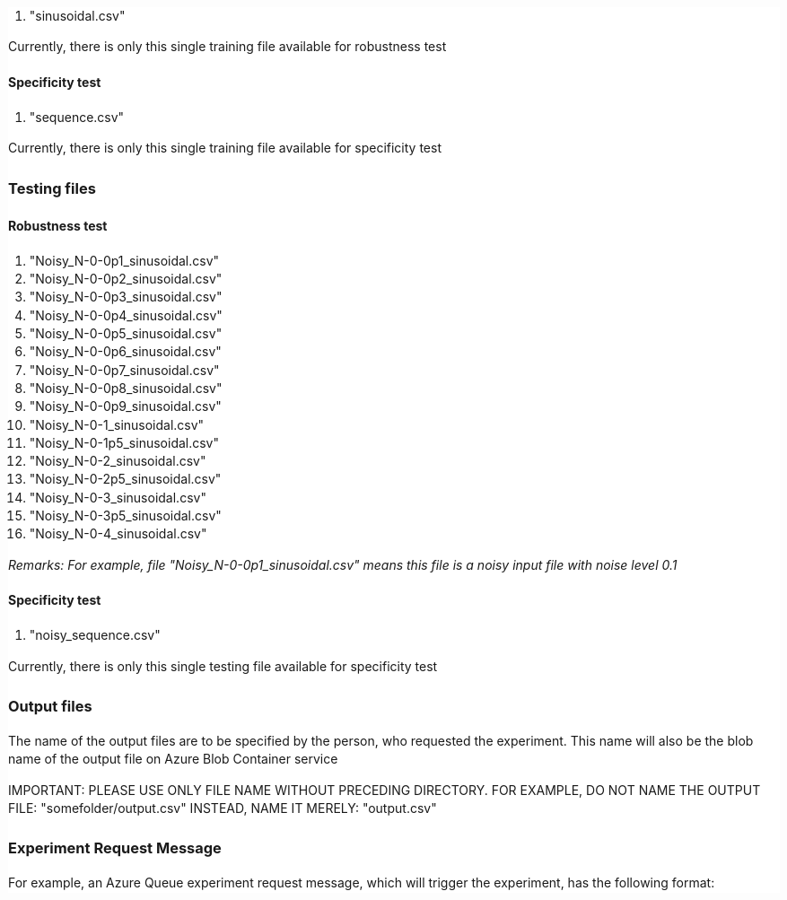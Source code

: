 1. "sinusoidal.csv"

Currently, there is only this single training file available for robustness test

#### Specificity test

1. "sequence.csv"

Currently, there is only this single training file available for specificity test

### Testing files

#### Robustness test

1. "Noisy_N-0-0p1_sinusoidal.csv"
2. "Noisy_N-0-0p2_sinusoidal.csv"
3. "Noisy_N-0-0p3_sinusoidal.csv"
4. "Noisy_N-0-0p4_sinusoidal.csv"
5. "Noisy_N-0-0p5_sinusoidal.csv"
6. "Noisy_N-0-0p6_sinusoidal.csv"
7. "Noisy_N-0-0p7_sinusoidal.csv"
8. "Noisy_N-0-0p8_sinusoidal.csv"
9. "Noisy_N-0-0p9_sinusoidal.csv"
10. "Noisy_N-0-1_sinusoidal.csv" 
11. "Noisy_N-0-1p5_sinusoidal.csv"
12. "Noisy_N-0-2_sinusoidal.csv"
13. "Noisy_N-0-2p5_sinusoidal.csv"
14. "Noisy_N-0-3_sinusoidal.csv"
15. "Noisy_N-0-3p5_sinusoidal.csv"
16. "Noisy_N-0-4_sinusoidal.csv"

*Remarks:
For example, file "Noisy_N-0-0p1_sinusoidal.csv" means this file is a noisy input file with noise level 0.1*

#### Specificity test

1. "noisy_sequence.csv"

Currently, there is only this single testing file available for specificity test

### Output files

The name of the output files are to be specified by the person, who requested the experiment. This name will also be the blob name of the output file on Azure Blob Container service

IMPORTANT: PLEASE USE ONLY FILE NAME WITHOUT PRECEDING DIRECTORY.
FOR EXAMPLE, DO NOT NAME THE OUTPUT FILE: "somefolder/output.csv"
INSTEAD, NAME IT MERELY: "output.csv"

### Experiment Request Message

For example, an Azure Queue experiment request message, which will trigger the experiment, has the following format:
